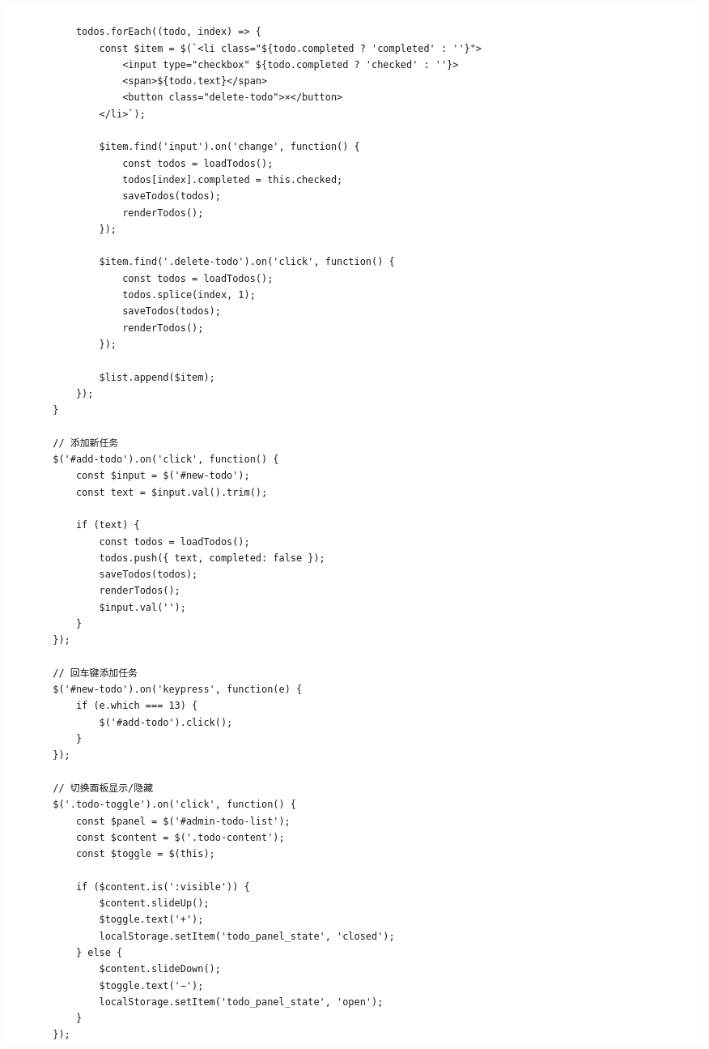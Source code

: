 ```

            todos.forEach((todo, index) => {
                const $item = $(`<li class="${todo.completed ? 'completed' : ''}">
                    <input type="checkbox" ${todo.completed ? 'checked' : ''}>
                    <span>${todo.text}</span>
                    <button class="delete-todo">×</button>
                </li>`);

                $item.find('input').on('change', function() {
                    const todos = loadTodos();
                    todos[index].completed = this.checked;
                    saveTodos(todos);
                    renderTodos();
                });

                $item.find('.delete-todo').on('click', function() {
                    const todos = loadTodos();
                    todos.splice(index, 1);
                    saveTodos(todos);
                    renderTodos();
                });

                $list.append($item);
            });
        }

        // 添加新任务
        $('#add-todo').on('click', function() {
            const $input = $('#new-todo');
            const text = $input.val().trim();

            if (text) {
                const todos = loadTodos();
                todos.push({ text, completed: false });
                saveTodos(todos);
                renderTodos();
                $input.val('');
            }
        });

        // 回车键添加任务
        $('#new-todo').on('keypress', function(e) {
            if (e.which === 13) {
                $('#add-todo').click();
            }
        });

        // 切换面板显示/隐藏
        $('.todo-toggle').on('click', function() {
            const $panel = $('#admin-todo-list');
            const $content = $('.todo-content');
            const $toggle = $(this);

            if ($content.is(':visible')) {
                $content.slideUp();
                $toggle.text('+');
                localStorage.setItem('todo_panel_state', 'closed');
            } else {
                $content.slideDown();
                $toggle.text('−');
                localStorage.setItem('todo_panel_state', 'open');
            }
        });
```